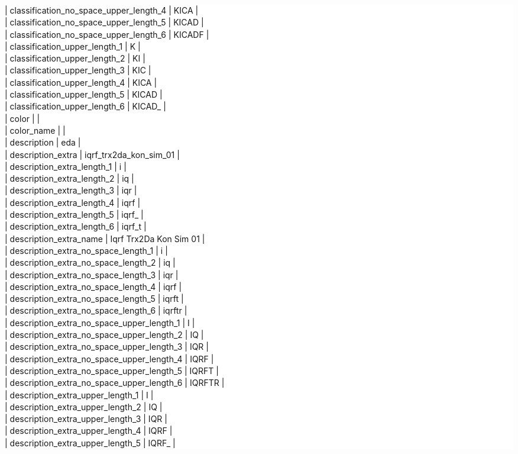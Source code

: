 | classification_no_space_upper_length_4 | KICA |  
| classification_no_space_upper_length_5 | KICAD |  
| classification_no_space_upper_length_6 | KICADF |  
| classification_upper_length_1 | K |  
| classification_upper_length_2 | KI |  
| classification_upper_length_3 | KIC |  
| classification_upper_length_4 | KICA |  
| classification_upper_length_5 | KICAD |  
| classification_upper_length_6 | KICAD_ |  
| color |  |  
| color_name |  |  
| description | eda |  
| description_extra | iqrf_trx2da_kon_sim_01 |  
| description_extra_length_1 | i |  
| description_extra_length_2 | iq |  
| description_extra_length_3 | iqr |  
| description_extra_length_4 | iqrf |  
| description_extra_length_5 | iqrf_ |  
| description_extra_length_6 | iqrf_t |  
| description_extra_name | Iqrf Trx2Da Kon Sim 01 |  
| description_extra_no_space_length_1 | i |  
| description_extra_no_space_length_2 | iq |  
| description_extra_no_space_length_3 | iqr |  
| description_extra_no_space_length_4 | iqrf |  
| description_extra_no_space_length_5 | iqrft |  
| description_extra_no_space_length_6 | iqrftr |  
| description_extra_no_space_upper_length_1 | I |  
| description_extra_no_space_upper_length_2 | IQ |  
| description_extra_no_space_upper_length_3 | IQR |  
| description_extra_no_space_upper_length_4 | IQRF |  
| description_extra_no_space_upper_length_5 | IQRFT |  
| description_extra_no_space_upper_length_6 | IQRFTR |  
| description_extra_upper_length_1 | I |  
| description_extra_upper_length_2 | IQ |  
| description_extra_upper_length_3 | IQR |  
| description_extra_upper_length_4 | IQRF |  
| description_extra_upper_length_5 | IQRF_ |  